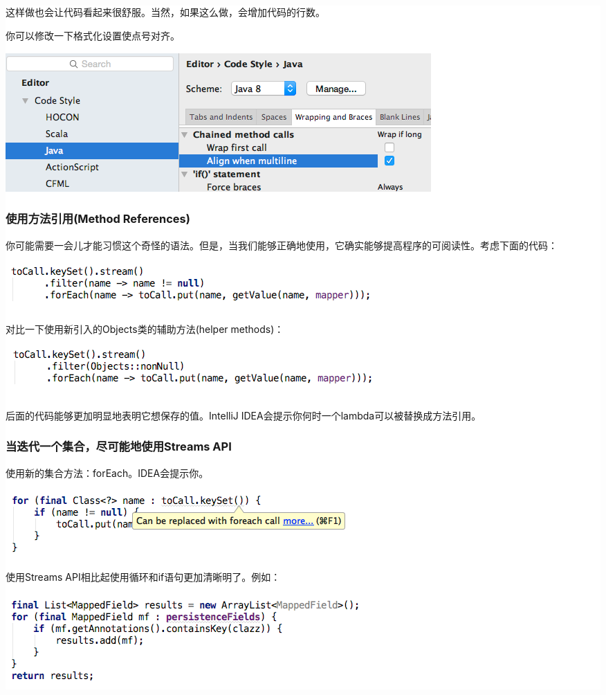 这样做也会让代码看起来很舒服。当然，如果这么做，会增加代码的行数。

你可以修改一下格式化设置使点号对齐。

![StreamWrapping.png](/images/blog_images/StreamWrapping.png)

### 使用方法引用(Method References)

你可能需要一会儿才能习惯这个奇怪的语法。但是，当我们能够正确地使用，它确实能够提高程序的可阅读性。考虑下面的代码：

![StreamSimpleFilter.png](/images/blog_images/StreamSimpleFilter.png)

对比一下使用新引入的Objects类的辅助方法(helper methods)：

![StreamMethodRefFilter.png](/images/blog_images/StreamMethodRefFilter.png)

后面的代码能够更加明显地表明它想保存的值。IntelliJ IDEA会提示你何时一个lambda可以被替换成方法引用。

### 当迭代一个集合，尽可能地使用Streams API

使用新的集合方法：forEach。IDEA会提示你。

![StreamRepalceForWithForEach.png](/images/blog_images/StreamRepalceForWithForEach.png)

使用Streams API相比起使用循环和if语句更加清晰明了。例如：

![StreamBefore.png](/images/blog_images/StreamBefore.png)
